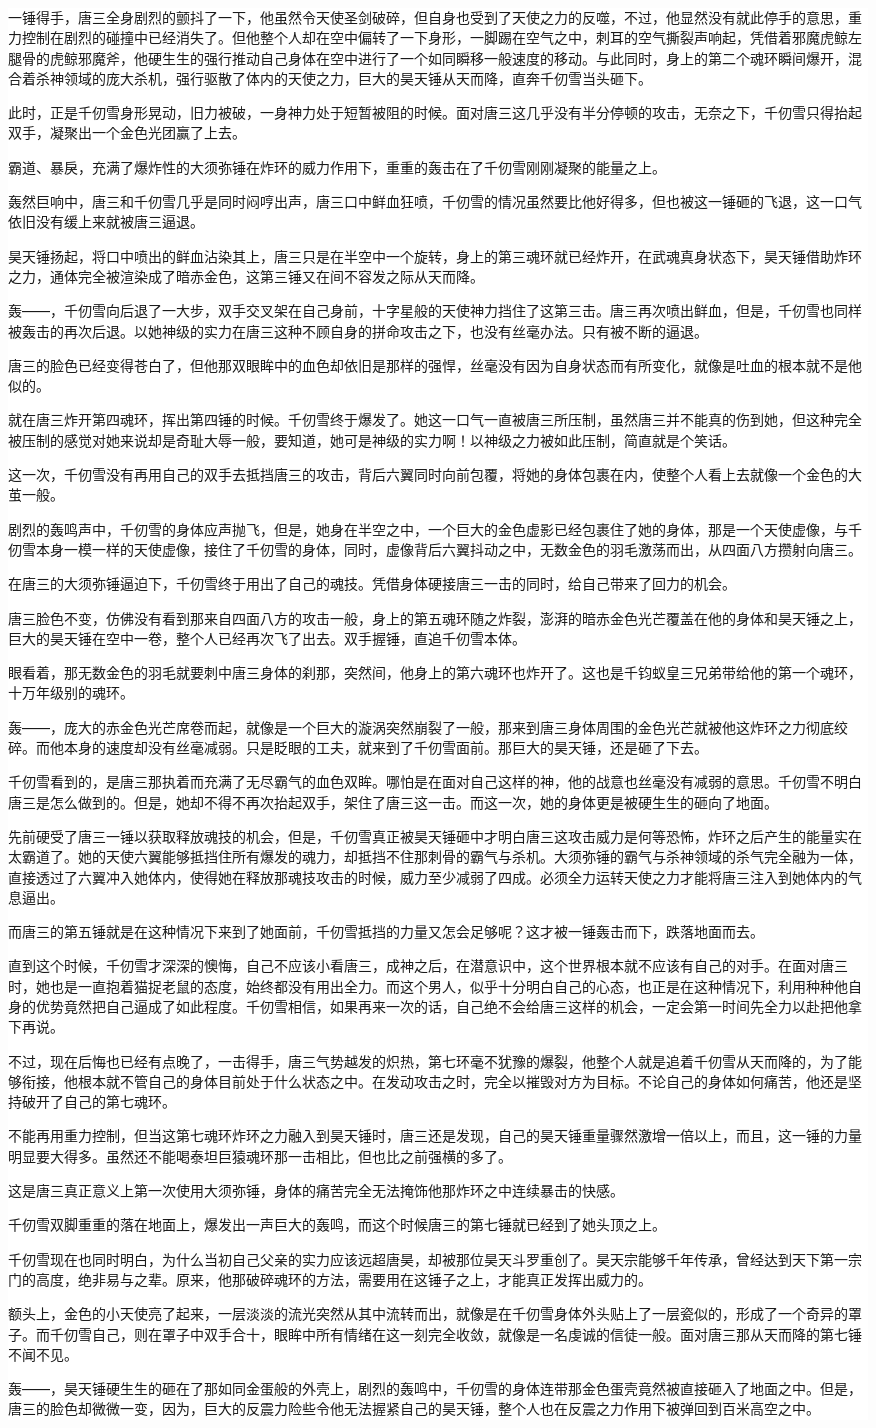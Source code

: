 一锤得手，唐三全身剧烈的颤抖了一下，他虽然令天使圣剑破碎，但自身也受到了天使之力的反噬，不过，他显然没有就此停手的意思，重力控制在剧烈的碰撞中已经消失了。但他整个人却在空中偏转了一下身形，一脚踢在空气之中，刺耳的空气撕裂声响起，凭借着邪魔虎鲸左腿骨的虎鲸邪魔斧，他硬生生的强行推动自己身体在空中进行了一个如同瞬移一般速度的移动。与此同时，身上的第二个魂环瞬间爆开，混合着杀神领域的庞大杀机，强行驱散了体内的天使之力，巨大的昊天锤从天而降，直奔千仞雪当头砸下。

此时，正是千仞雪身形晃动，旧力被破，一身神力处于短暂被阻的时候。面对唐三这几乎没有半分停顿的攻击，无奈之下，千仞雪只得抬起双手，凝聚出一个金色光团赢了上去。

霸道、暴戾，充满了爆炸性的大须弥锤在炸环的威力作用下，重重的轰击在了千仞雪刚刚凝聚的能量之上。

轰然巨响中，唐三和千仞雪几乎是同时闷哼出声，唐三口中鲜血狂喷，千仞雪的情况虽然要比他好得多，但也被这一锤砸的飞退，这一口气依旧没有缓上来就被唐三逼退。

昊天锤扬起，将口中喷出的鲜血沾染其上，唐三只是在半空中一个旋转，身上的第三魂环就已经炸开，在武魂真身状态下，昊天锤借助炸环之力，通体完全被渲染成了暗赤金色，这第三锤又在间不容发之际从天而降。

轰――，千仞雪向后退了一大步，双手交叉架在自己身前，十字星般的天使神力挡住了这第三击。唐三再次喷出鲜血，但是，千仞雪也同样被轰击的再次后退。以她神级的实力在唐三这种不顾自身的拼命攻击之下，也没有丝毫办法。只有被不断的逼退。

唐三的脸色已经变得苍白了，但他那双眼眸中的血色却依旧是那样的强悍，丝毫没有因为自身状态而有所变化，就像是吐血的根本就不是他似的。

就在唐三炸开第四魂环，挥出第四锤的时候。千仞雪终于爆发了。她这一口气一直被唐三所压制，虽然唐三并不能真的伤到她，但这种完全被压制的感觉对她来说却是奇耻大辱一般，要知道，她可是神级的实力啊！以神级之力被如此压制，简直就是个笑话。

这一次，千仞雪没有再用自己的双手去抵挡唐三的攻击，背后六翼同时向前包覆，将她的身体包裹在内，使整个人看上去就像一个金色的大茧一般。

剧烈的轰鸣声中，千仞雪的身体应声抛飞，但是，她身在半空之中，一个巨大的金色虚影已经包裹住了她的身体，那是一个天使虚像，与千仞雪本身一模一样的天使虚像，接住了千仞雪的身体，同时，虚像背后六翼抖动之中，无数金色的羽毛激荡而出，从四面八方攒射向唐三。

在唐三的大须弥锤逼迫下，千仞雪终于用出了自己的魂技。凭借身体硬接唐三一击的同时，给自己带来了回力的机会。

唐三脸色不变，仿佛没有看到那来自四面八方的攻击一般，身上的第五魂环随之炸裂，澎湃的暗赤金色光芒覆盖在他的身体和昊天锤之上，巨大的昊天锤在空中一卷，整个人已经再次飞了出去。双手握锤，直追千仞雪本体。

眼看着，那无数金色的羽毛就要刺中唐三身体的刹那，突然间，他身上的第六魂环也炸开了。这也是千钧蚁皇三兄弟带给他的第一个魂环，十万年级别的魂环。

轰――，庞大的赤金色光芒席卷而起，就像是一个巨大的漩涡突然崩裂了一般，那来到唐三身体周围的金色光芒就被他这炸环之力彻底绞碎。而他本身的速度却没有丝毫减弱。只是眨眼的工夫，就来到了千仞雪面前。那巨大的昊天锤，还是砸了下去。

千仞雪看到的，是唐三那执着而充满了无尽霸气的血色双眸。哪怕是在面对自己这样的神，他的战意也丝毫没有减弱的意思。千仞雪不明白唐三是怎么做到的。但是，她却不得不再次抬起双手，架住了唐三这一击。而这一次，她的身体更是被硬生生的砸向了地面。

先前硬受了唐三一锤以获取释放魂技的机会，但是，千仞雪真正被昊天锤砸中才明白唐三这攻击威力是何等恐怖，炸环之后产生的能量实在太霸道了。她的天使六翼能够抵挡住所有爆发的魂力，却抵挡不住那刺骨的霸气与杀机。大须弥锤的霸气与杀神领域的杀气完全融为一体，直接透过了六翼冲入她体内，使得她在释放那魂技攻击的时候，威力至少减弱了四成。必须全力运转天使之力才能将唐三注入到她体内的气息逼出。

而唐三的第五锤就是在这种情况下来到了她面前，千仞雪抵挡的力量又怎会足够呢？这才被一锤轰击而下，跌落地面而去。

直到这个时候，千仞雪才深深的懊悔，自己不应该小看唐三，成神之后，在潜意识中，这个世界根本就不应该有自己的对手。在面对唐三时，她也是一直抱着猫捉老鼠的态度，始终都没有用出全力。而这个男人，似乎十分明白自己的心态，也正是在这种情况下，利用种种他自身的优势竟然把自己逼成了如此程度。千仞雪相信，如果再来一次的话，自己绝不会给唐三这样的机会，一定会第一时间先全力以赴把他拿下再说。

不过，现在后悔也已经有点晚了，一击得手，唐三气势越发的炽热，第七环毫不犹豫的爆裂，他整个人就是追着千仞雪从天而降的，为了能够衔接，他根本就不管自己的身体目前处于什么状态之中。在发动攻击之时，完全以摧毁对方为目标。不论自己的身体如何痛苦，他还是坚持破开了自己的第七魂环。

不能再用重力控制，但当这第七魂环炸环之力融入到昊天锤时，唐三还是发现，自己的昊天锤重量骤然激增一倍以上，而且，这一锤的力量明显要大得多。虽然还不能喝泰坦巨猿魂环那一击相比，但也比之前强横的多了。

这是唐三真正意义上第一次使用大须弥锤，身体的痛苦完全无法掩饰他那炸环之中连续暴击的快感。

千仞雪双脚重重的落在地面上，爆发出一声巨大的轰鸣，而这个时候唐三的第七锤就已经到了她头顶之上。

千仞雪现在也同时明白，为什么当初自己父亲的实力应该远超唐昊，却被那位昊天斗罗重创了。昊天宗能够千年传承，曾经达到天下第一宗门的高度，绝非易与之辈。原来，他那破碎魂环的方法，需要用在这锤子之上，才能真正发挥出威力的。

额头上，金色的小天使亮了起来，一层淡淡的流光突然从其中流转而出，就像是在千仞雪身体外头贴上了一层瓷似的，形成了一个奇异的罩子。而千仞雪自己，则在罩子中双手合十，眼眸中所有情绪在这一刻完全收敛，就像是一名虔诚的信徒一般。面对唐三那从天而降的第七锤不闻不见。

轰――，昊天锤硬生生的砸在了那如同金蛋般的外壳上，剧烈的轰鸣中，千仞雪的身体连带那金色蛋壳竟然被直接砸入了地面之中。但是，唐三的脸色却微微一变，因为，巨大的反震力险些令他无法握紧自己的昊天锤，整个人也在反震之力作用下被弹回到百米高空之中。
